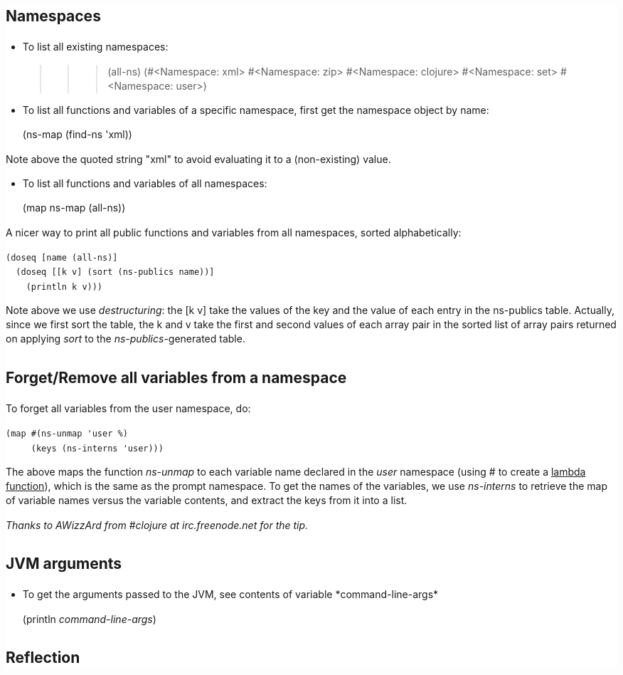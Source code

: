 Namespaces
----------

-   To list all existing namespaces:



    >>> (all-ns)
    (#<Namespace: xml> #<Namespace: zip> #<Namespace: clojure> #<Namespace: set> #<Namespace: user>)

-   To list all functions and variables of a specific namespace, first get the namespace object by name:



    (ns-map (find-ns 'xml))

Note above the quoted string "xml" to avoid evaluating it to a (non-existing) value.

-   To list all functions and variables of all namespaces:



    (map ns-map (all-ns))

A nicer way to print all public functions and variables from all namespaces, sorted alphabetically:

    (doseq [name (all-ns)]
      (doseq [[k v] (sort (ns-publics name))]
        (println k v)))

Note above we use <i>destructuring</i>: the \[k v\] take the values of the key and the value of each entry in the ns-publics table. Actually, since we first sort the table, the k and v take the first and second values of each array pair in the sorted list of array pairs returned on applying <i>sort</i> to the <i>ns-publics</i>-generated table.

Forget/Remove all variables from a namespace
--------------------------------------------

To forget all variables from the user namespace, do:

    (map #(ns-unmap 'user %)
         (keys (ns-interns 'user)))

The above maps the function <i>ns-unmap</i> to each variable name declared in the <i>user</i> namespace (using \# to create a [lambda function](Clojure_Scripting#Lambda_functions)), which is the same as the prompt namespace. To get the names of the variables, we use <i>ns-interns</i> to retrieve the map of variable names versus the variable contents, and extract the keys from it into a list.

<i>Thanks to AWizzArd from \#clojure at irc.freenode.net for the tip.</i>

JVM arguments
-------------

-   To get the arguments passed to the JVM, see contents of variable \*command-line-args\*



    (println *command-line-args*)

Reflection
----------
